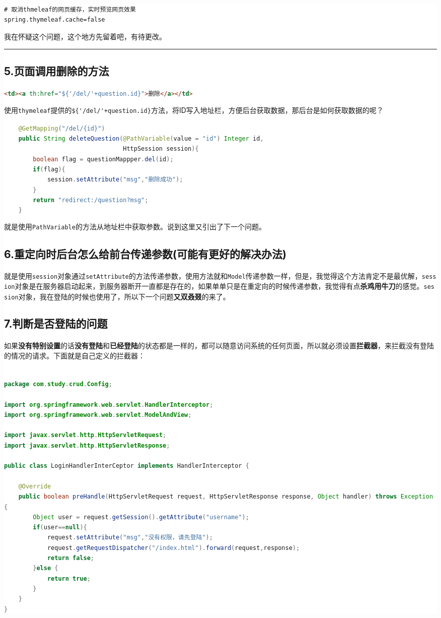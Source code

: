 ```properties
# 取消thmeleaf的网页缓存，实时预览网页效果
spring.thymeleaf.cache=false
```

我在怀疑这个问题，这个地方先留着吧，有待更改。

---

## 5.页面调用删除的方法

```html
<td><a th:href="${'/del/'+question.id}">删除</a></td>
```

使用`thymeleaf`提供的`${'/del/'+question.id}`方法，将ID写入地址栏，方便后台获取数据，那后台是如何获取数据的呢？

```java
	@GetMapping("/del/{id}")
    public String deleteQuestion(@PathVariable(value = "id") Integer id,
                                 HttpSession session){
        boolean flag = questionMappper.del(id);
        if(flag){
            session.setAttribute("msg","删除成功");
        }
        return "redirect:/question?msg";
    }
```

就是使用`PathVariable`的方法从地址栏中获取参数。说到这里又引出了下一个问题。

## 6.重定向时后台怎么给前台传递参数(可能有更好的解决办法)

就是使用`session`对象通过`setAttribute`的方法传递参数，使用方法就和`Model`传递参数一样，但是，我觉得这个方法肯定不是最优解，`session`对象是在服务器启动起来，到服务器断开一直都是存在的，如果单单只是在重定向的时候传递参数，我觉得有点**杀鸡用牛刀**的感觉。`session`对象，我在登陆的时候也使用了，所以下一个问题**又双叒叕**的来了。

## 7.判断是否登陆的问题

如果**没有特别设置**的话**没有登陆**和**已经登陆**的状态都是一样的，都可以随意访问系统的任何页面，所以就必须设置**拦截器**，来拦截没有登陆的情况的请求。下面就是自己定义的拦截器：

```java

package com.study.crud.Config;

import org.springframework.web.servlet.HandlerInterceptor;
import org.springframework.web.servlet.ModelAndView;

import javax.servlet.http.HttpServletRequest;
import javax.servlet.http.HttpServletResponse;

public class LoginHandlerInterCeptor implements HandlerInterceptor {

    @Override
    public boolean preHandle(HttpServletRequest request, HttpServletResponse response, Object handler) throws Exception {
        Object user = request.getSession().getAttribute("username");
        if(user==null){
            request.setAttribute("msg","没有权限，请先登陆");
            request.getRequestDispatcher("/index.html").forward(request,response);
            return false;
        }else {
            return true;
        }
    }
}
```
